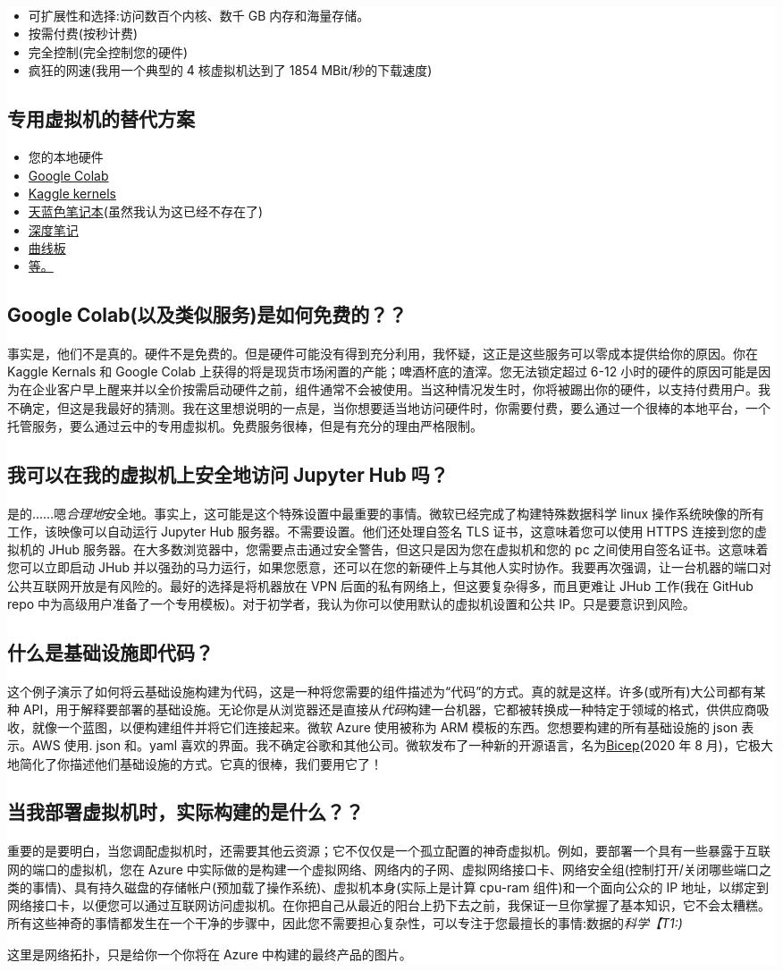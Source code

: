 *   可扩展性和选择:访问数百个内核、数千 GB 内存和海量存储。
*   按需付费(按秒计费)
*   完全控制(完全控制您的硬件)
*   疯狂的网速(我用一个典型的 4 核虚拟机达到了 1854 MBit/秒的下载速度)

## 专用虚拟机的替代方案

*   您的本地硬件
*   [Google Colab](https://colab.research.google.com/notebooks/intro.ipynb#recent=true)
*   [Kaggle kernels](https://www.kaggle.com/kernels)
*   [天蓝色笔记本](https://notebooks.azure.com/)(虽然我认为这已经不存在了)
*   [深度笔记](https://deepnote.com/)
*   [曲线板](https://curvenote.com/)
*   [等。](https://www.dataschool.io/cloud-services-for-jupyter-notebook/)

## **Google Colab(以及类似服务)是如何免费的？？**

事实是，他们不是真的。硬件不是免费的。但是硬件可能没有得到充分利用，我怀疑，这正是这些服务可以零成本提供给你的原因。你在 Kaggle Kernals 和 Google Colab 上获得的将是现货市场闲置的产能；啤酒杯底的渣滓。您无法锁定超过 6-12 小时的硬件的原因可能是因为在企业客户早上醒来并以全价按需启动硬件之前，组件通常不会被使用。当这种情况发生时，你将被踢出你的硬件，以支持付费用户。我不确定，但这是我最好的猜测。我在这里想说明的一点是，当你想要适当地访问硬件时，你需要付费，要么通过一个很棒的本地平台，一个托管服务，要么通过云中的专用虚拟机。免费服务很棒，但是有充分的理由严格限制。

## 我可以在我的虚拟机上安全地访问 Jupyter Hub 吗？

是的……嗯*合理地*安全地。事实上，这可能是这个特殊设置中最重要的事情。微软已经完成了构建特殊数据科学 linux 操作系统映像的所有工作，该映像可以自动运行 Jupyter Hub 服务器。不需要设置。他们还处理自签名 TLS 证书，这意味着您可以使用 HTTPS 连接到您的虚拟机的 JHub 服务器。在大多数浏览器中，您需要点击通过安全警告，但这只是因为您在虚拟机和您的 pc 之间使用自签名证书。这意味着您可以立即启动 JHub 并以强劲的马力运行，如果您愿意，还可以在您的新硬件上与其他人实时协作。我要再次强调，让一台机器的端口对公共互联网开放是有风险的。最好的选择是将机器放在 VPN 后面的私有网络上，但这要复杂得多，而且更难让 JHub 工作(我在 GitHub repo 中为高级用户准备了一个专用模板)。对于初学者，我认为你可以使用默认的虚拟机设置和公共 IP。只是要意识到风险。

## 什么是基础设施即代码？

这个例子演示了如何将云基础设施构建为代码，这是一种将您需要的组件描述为“代码”的方式。真的就是这样。许多(或所有)大公司都有某种 API，用于解释要部署的基础设施。无论你是从浏览器还是直接从*代码*构建一台机器，它都被转换成一种特定于领域的格式，供供应商吸收，就像一个蓝图，以便构建组件并将它们连接起来。微软 Azure 使用被称为 ARM 模板的东西。您想要构建的所有基础设施的 json 表示。AWS 使用. json 和。yaml 喜欢的界面。我不确定谷歌和其他公司。微软发布了一种新的开源语言，名为[Bicep](https://github.com/Azure/bicep)(2020 年 8 月)，它极大地简化了你描述他们基础设施的方式。它真的很棒，我们要用它了！

## 当我部署虚拟机时，实际构建的是什么？？

重要的是要明白，当您调配虚拟机时，还需要其他云资源；它不仅仅是一个孤立配置的神奇虚拟机。例如，要部署一个具有一些暴露于互联网的端口的虚拟机，您在 Azure 中实际做的是构建一个虚拟网络、网络内的子网、虚拟网络接口卡、网络安全组(控制打开/关闭哪些端口之类的事情)、具有持久磁盘的存储帐户(预加载了操作系统)、虚拟机本身(实际上是计算 cpu-ram 组件)和一个面向公众的 IP 地址，以绑定到网络接口卡，以便您可以通过互联网访问虚拟机。在你把自己从最近的阳台上扔下去之前，我保证一旦你掌握了基本知识，它不会太糟糕。所有这些神奇的事情都发生在一个干净的步骤中，因此您不需要担心复杂性，可以专注于您最擅长的事情:数据的*科学【T1:)*

这里是网络拓扑，只是给你一个你将在 Azure 中构建的最终产品的图片。

